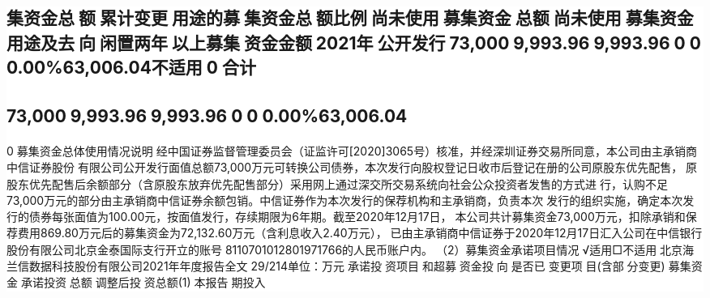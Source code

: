 集资金总
额
累计变更
用途的募
集资金总
额比例
尚未使用
募集资金
总额
尚未使用
募集资金
用途及去
向
闲置两年
以上募集
资金金额
2021年
公开发行
73,000
9,993.96
9,993.96
0
0
0.00%63,006.04不适用
0
合计
--
73,000
9,993.96
9,993.96
0
0
0.00%63,006.04
--
0
募集资金总体使用情况说明
经中国证券监督管理委员会（证监许可[2020]3065号）核准，并经深圳证券交易所同意，本公司由主承销商中信证券股份
有限公司公开发行面值总额73,000万元可转换公司债券，本次发行向股权登记日收市后登记在册的公司原股东优先配售，
原股东优先配售后余额部分（含原股东放弃优先配售部分）采用网上通过深交所交易系统向社会公众投资者发售的方式进
行，认购不足73,000万元的部分由主承销商中信证券余额包销。中信证券作为本次发行的保荐机构和主承销商，负责本次
发行的组织实施，确定本次发行的债券每张面值为100.00元，按面值发行，存续期限为6年期。截至2020年12月17日，
本公司共计募集资金73,000万元，扣除承销和保荐费用869.80万元后的募集资金为72,132.60万元（含利息收入2.40万元），
已由主承销商中信证券于2020年12月17日汇入公司在中信银行股份有限公司北京金泰国际支行开立的账号
8110701012801971766的人民币账户内。
（2）募集资金承诺项目情况
√适用□不适用
北京海兰信数据科技股份有限公司2021年年度报告全文
29/214单位：万元
承诺投
资项目
和超募
资金投
向
是否已
变更项
目(含部
分变更)
募集资金
承诺投资
总额
调整后投
资总额(1)
本报告
期投入